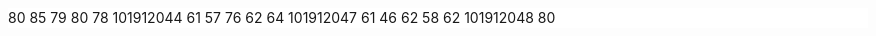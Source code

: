 </td>
<td style="text-align:right;">
80
</td>
<td style="text-align:right;">
85
</td>
<td style="text-align:right;">
79
</td>
<td style="text-align:right;">
80
</td>
<td style="text-align:right;">
78
</td>
</tr>
<tr>
<td style="text-align:left;">
101912044
</td>
<td style="text-align:right;">
61
</td>
<td style="text-align:right;">
57
</td>
<td style="text-align:right;">
76
</td>
<td style="text-align:right;">
62
</td>
<td style="text-align:right;">
64
</td>
</tr>
<tr>
<td style="text-align:left;">
101912047
</td>
<td style="text-align:right;">
61
</td>
<td style="text-align:right;">
46
</td>
<td style="text-align:right;">
62
</td>
<td style="text-align:right;">
58
</td>
<td style="text-align:right;">
62
</td>
</tr>
<tr>
<td style="text-align:left;">
101912048
</td>
<td style="text-align:right;">
80
</td>